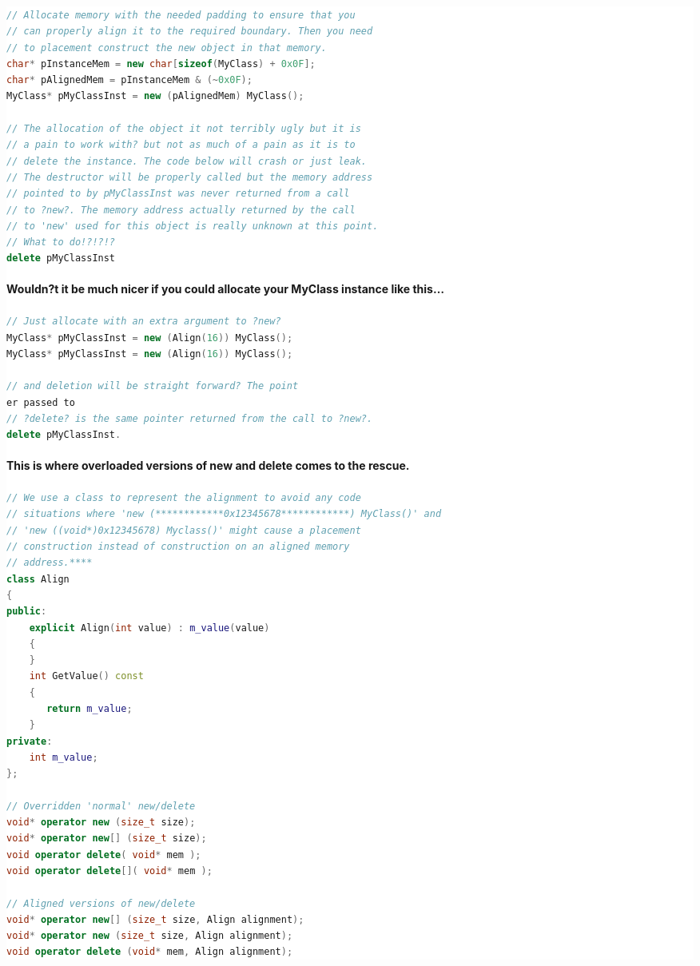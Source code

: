 ```C++
// Allocate memory with the needed padding to ensure that you
// can properly align it to the required boundary. Then you need
// to placement construct the new object in that memory.
char* pInstanceMem = new char[sizeof(MyClass) + 0x0F];
char* pAlignedMem = pInstanceMem & (~0x0F);
MyClass* pMyClassInst = new (pAlignedMem) MyClass();

// The allocation of the object it not terribly ugly but it is
// a pain to work with? but not as much of a pain as it is to
// delete the instance. The code below will crash or just leak.
// The destructor will be properly called but the memory address
// pointed to by pMyClassInst was never returned from a call
// to ?new?. The memory address actually returned by the call
// to 'new' used for this object is really unknown at this point.
// What to do!?!?!?
delete pMyClassInst
```
#### Wouldn?t it be much nicer if you could allocate your MyClass instance like this…

```C++
// Just allocate with an extra argument to ?new?
MyClass* pMyClassInst = new (Align(16)) MyClass();
MyClass* pMyClassInst = new (Align(16)) MyClass();

// and deletion will be straight forward? The point
er passed to
// ?delete? is the same pointer returned from the call to ?new?.
delete pMyClassInst.
```


#### This is where overloaded versions of new and delete comes to the rescue.

```C++
// We use a class to represent the alignment to avoid any code
// situations where 'new (************0x12345678************) MyClass()' and
// 'new ((void*)0x12345678) Myclass()' might cause a placement
// construction instead of construction on an aligned memory
// address.****
class Align
{
public:
    explicit Align(int value) : m_value(value)
    {
    }
    int GetValue() const
    {
       return m_value;
    }
private:
    int m_value;
};

// Overridden 'normal' new/delete
void* operator new (size_t size);
void* operator new[] (size_t size);
void operator delete( void* mem );
void operator delete[]( void* mem );

// Aligned versions of new/delete
void* operator new[] (size_t size, Align alignment);
void* operator new (size_t size, Align alignment);
void operator delete (void* mem, Align alignment);
```